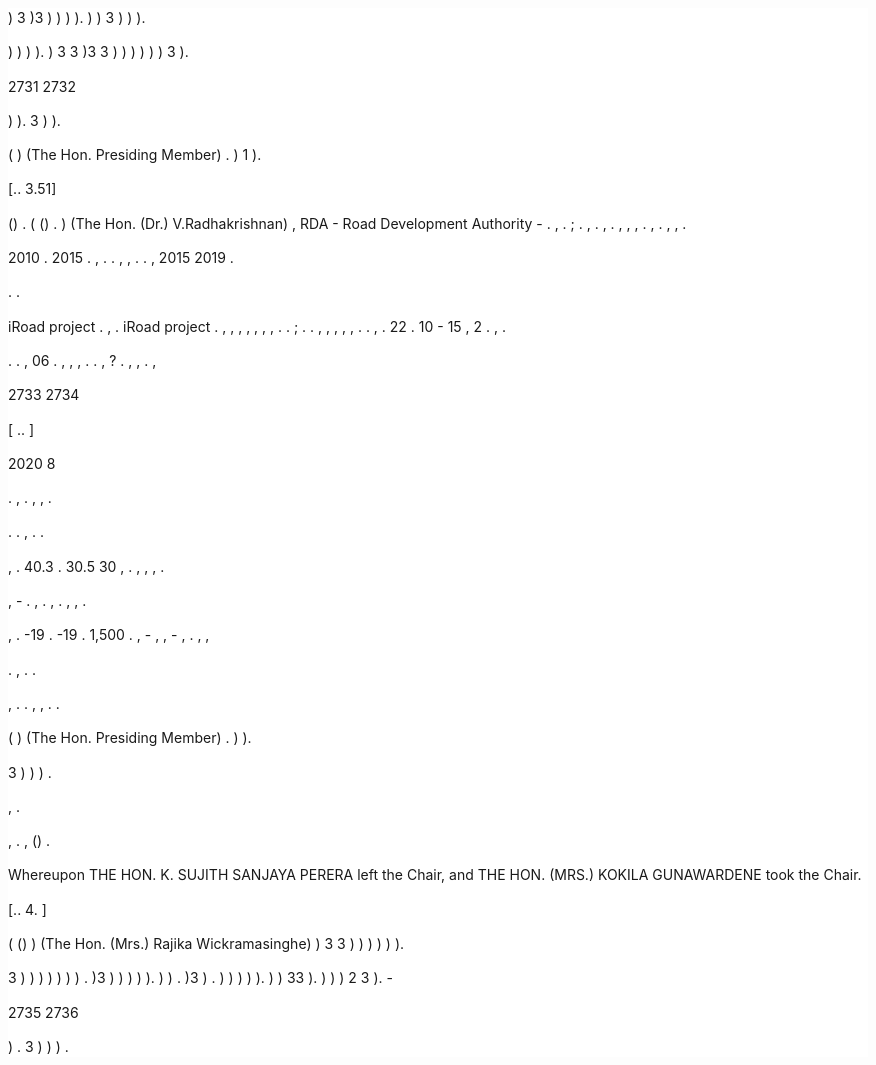 ) 3 )3 ) ) ) ). ) ) 3 ) ) ).

) ) ) ). ) 3 3 )3 3 ) ) ) ) ) ) 3 ).

2731 2732

) ). 3 ) ).

( ) (The Hon. Presiding Member) . ) 1 ).

[.. 3.51]

() . ( () . ) (The Hon. (Dr.) V.Radhakrishnan) , RDA - Road Development Authority - . , . ; . , . , . , , , . , . , , .

2010 . 2015 . , . . , , . . , 2015 2019 .

. .

iRoad project . , . iRoad project . , , , , , , , . . ; . . , , , , , . . , . 22 . 10 - 15 , 2 . , .

. . , 06 . , , , . . , ? . , , . ,

2733 2734

[ .. ]

2020 8

. , . , , .

. . , . .

, . 40.3 . 30.5 30 , . , , , .

, - . , . , . , , .

, . -19 . -19 . 1,500 . , - , , - , . , ,

. , . .

, . . , , . .

( ) (The Hon. Presiding Member) . ) ).

3 ) ) ) .

, .

, . , () .

Whereupon THE HON. K. SUJITH SANJAYA PERERA left the Chair, and THE HON. (MRS.) KOKILA GUNAWARDENE took the Chair.

[.. 4. ]

( () ) (The Hon. (Mrs.) Rajika Wickramasinghe) ) 3 3 ) ) ) ) ) ).

3 ) ) ) ) ) ) ) . )3 ) ) ) ) ). ) ) . )3 ) . ) ) ) ) ). ) ) 33 ). ) ) ) 2 3 ). -

2735 2736

) . 3 ) ) ) .
